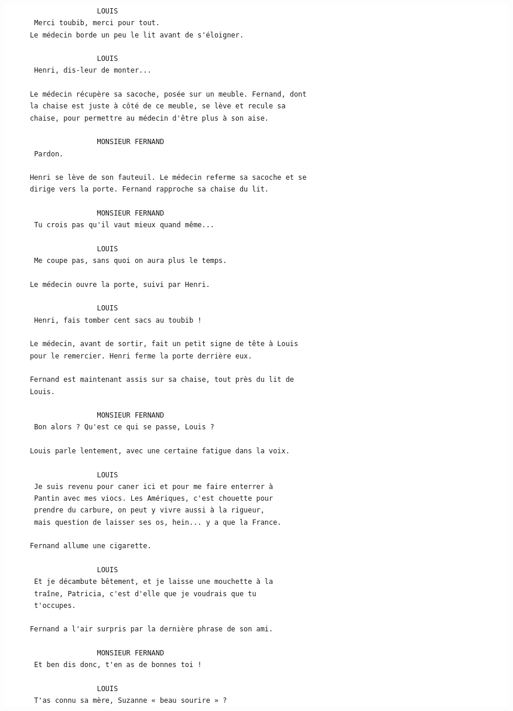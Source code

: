                           LOUIS
           Merci toubib, merci pour tout.
          Le médecin borde un peu le lit avant de s'éloigner.
                         
                          LOUIS
           Henri, dis-leur de monter...
                         
          Le médecin récupère sa sacoche, posée sur un meuble. Fernand, dont
          la chaise est juste à côté de ce meuble, se lève et recule sa
          chaise, pour permettre au médecin d'être plus à son aise.
                         
                          MONSIEUR FERNAND
           Pardon.
                         
          Henri se lève de son fauteuil. Le médecin referme sa sacoche et se
          dirige vers la porte. Fernand rapproche sa chaise du lit.
                         
                          MONSIEUR FERNAND
           Tu crois pas qu'il vaut mieux quand même...
                         
                          LOUIS
           Me coupe pas, sans quoi on aura plus le temps.
                         
          Le médecin ouvre la porte, suivi par Henri.
                         
                          LOUIS
           Henri, fais tomber cent sacs au toubib !
                         
          Le médecin, avant de sortir, fait un petit signe de tête à Louis
          pour le remercier. Henri ferme la porte derrière eux.
                         
          Fernand est maintenant assis sur sa chaise, tout près du lit de
          Louis.
                         
                          MONSIEUR FERNAND
           Bon alors ? Qu'est ce qui se passe, Louis ?
                         
          Louis parle lentement, avec une certaine fatigue dans la voix.
                         
                          LOUIS
           Je suis revenu pour caner ici et pour me faire enterrer à
           Pantin avec mes viocs. Les Amériques, c'est chouette pour
           prendre du carbure, on peut y vivre aussi à la rigueur,
           mais question de laisser ses os, hein... y a que la France.
                         
          Fernand allume une cigarette.
                         
                          LOUIS
           Et je décambute bêtement, et je laisse une mouchette à la
           traîne, Patricia, c'est d'elle que je voudrais que tu
           t'occupes.
                         
          Fernand a l'air surpris par la dernière phrase de son ami.
                         
                          MONSIEUR FERNAND
           Et ben dis donc, t'en as de bonnes toi !
                         
                          LOUIS
           T'as connu sa mère, Suzanne « beau sourire » ?
                         